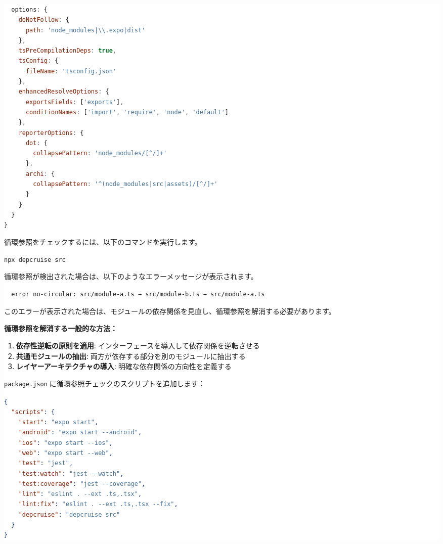 ```javascript
  options: {
    doNotFollow: {
      path: 'node_modules|\\.expo|dist'
    },
    tsPreCompilationDeps: true,
    tsConfig: {
      fileName: 'tsconfig.json'
    },
    enhancedResolveOptions: {
      exportsFields: ['exports'],
      conditionNames: ['import', 'require', 'node', 'default']
    },
    reporterOptions: {
      dot: {
        collapsePattern: 'node_modules/[^/]+'
      },
      archi: {
        collapsePattern: '^(node_modules|src|assets)/[^/]+'
      }
    }
  }
}
```

循環参照をチェックするには、以下のコマンドを実行します。

```bash
npx depcruise src
```

循環参照が検出された場合は、以下のようなエラーメッセージが表示されます。

```bash
  error no-circular: src/module-a.ts → src/module-b.ts → src/module-a.ts
```

このエラーが表示された場合は、モジュールの依存関係を見直し、循環参照を解消する必要があります。

**循環参照を解消する一般的な方法：**

1. **依存性逆転の原則を適用**: インターフェースを導入して依存関係を逆転させる
2. **共通モジュールの抽出**: 両方が依存する部分を別のモジュールに抽出する
3. **レイヤーアーキテクチャの導入**: 明確な依存関係の方向性を定義する

`package.json` に循環参照チェックのスクリプトを追加します：

```json
{
  "scripts": {
    "start": "expo start",
    "android": "expo start --android",
    "ios": "expo start --ios",
    "web": "expo start --web",
    "test": "jest",
    "test:watch": "jest --watch",
    "test:coverage": "jest --coverage",
    "lint": "eslint . --ext .ts,.tsx",
    "lint:fix": "eslint . --ext .ts,.tsx --fix",
    "depcruise": "depcruise src"
  }
}
```
